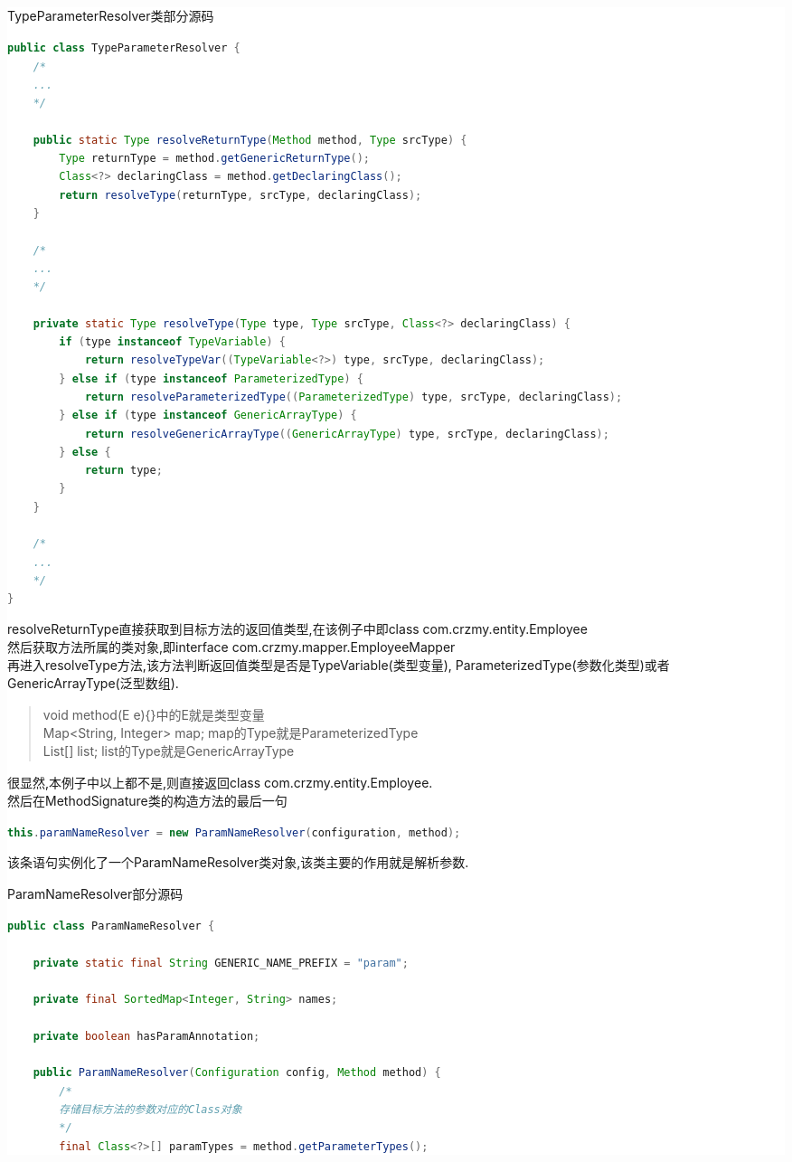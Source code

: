 TypeParameterResolver类部分源码

```java
public class TypeParameterResolver {
	/*
	...
	*/
	  
	public static Type resolveReturnType(Method method, Type srcType) {
		Type returnType = method.getGenericReturnType();
		Class<?> declaringClass = method.getDeclaringClass();
		return resolveType(returnType, srcType, declaringClass);
	}
	  
	/*
	...
	*/
	  
	private static Type resolveType(Type type, Type srcType, Class<?> declaringClass) {
		if (type instanceof TypeVariable) {
			return resolveTypeVar((TypeVariable<?>) type, srcType, declaringClass);
		} else if (type instanceof ParameterizedType) {
			return resolveParameterizedType((ParameterizedType) type, srcType, declaringClass);
		} else if (type instanceof GenericArrayType) {
			return resolveGenericArrayType((GenericArrayType) type, srcType, declaringClass);
		} else {
			return type;
		}
	}
	  
	/*
	...
	*/
}
```
resolveReturnType直接获取到目标方法的返回值类型,在该例子中即class com.crzmy.entity.Employee  
然后获取方法所属的类对象,即interface com.crzmy.mapper.EmployeeMapper  
再进入resolveType方法,该方法判断返回值类型是否是TypeVariable(类型变量), ParameterizedType(参数化类型)或者GenericArrayType(泛型数组).

> void method(E e){}中的E就是类型变量  
> Map<String, Integer> map; map的Type就是ParameterizedType  
> List<String>[] list; list的Type就是GenericArrayType

很显然,本例子中以上都不是,则直接返回class com.crzmy.entity.Employee.  
然后在MethodSignature类的构造方法的最后一句

```java
this.paramNameResolver = new ParamNameResolver(configuration, method);
```
该条语句实例化了一个ParamNameResolver类对象,该类主要的作用就是解析参数.

ParamNameResolver部分源码

```java
public class ParamNameResolver {

	private static final String GENERIC_NAME_PREFIX = "param";
	
	private final SortedMap<Integer, String> names;
	
	private boolean hasParamAnnotation;
	
	public ParamNameResolver(Configuration config, Method method) {
		/*
		存储目标方法的参数对应的Class对象
		*/
		final Class<?>[] paramTypes = method.getParameterTypes();
```